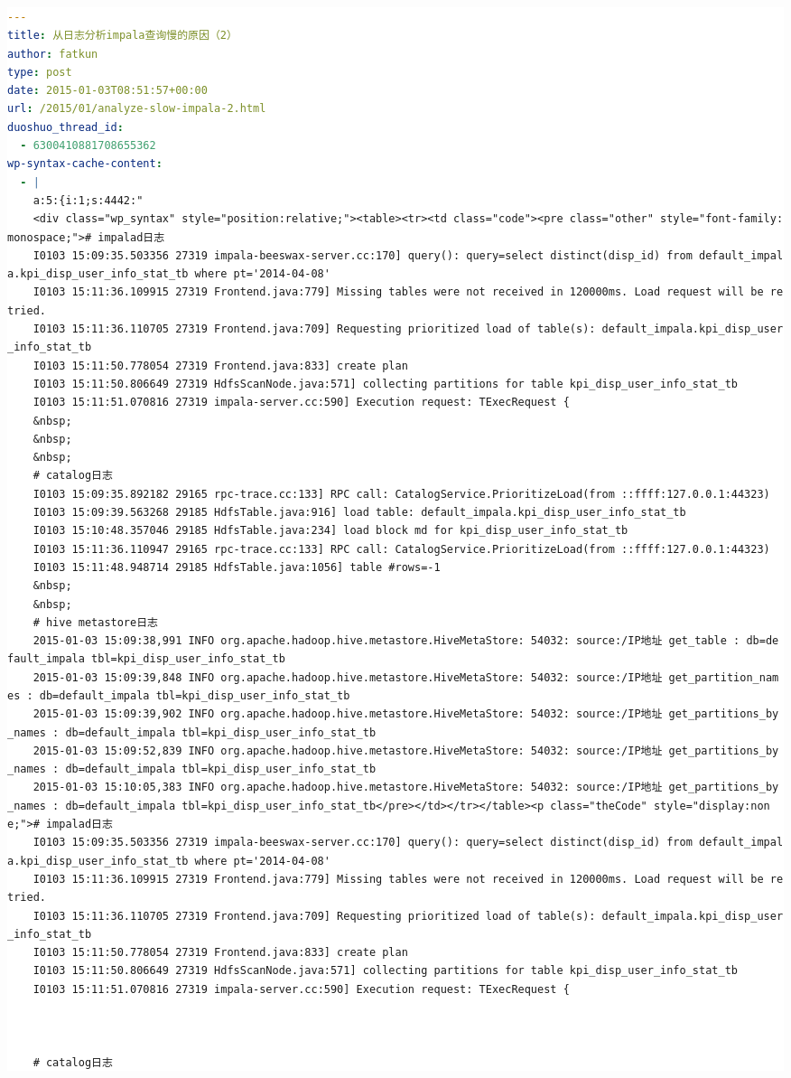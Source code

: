 ```yaml
---
title: 从日志分析impala查询慢的原因（2）
author: fatkun
type: post
date: 2015-01-03T08:51:57+00:00
url: /2015/01/analyze-slow-impala-2.html
duoshuo_thread_id:
  - 6300410881708655362
wp-syntax-cache-content:
  - |
    a:5:{i:1;s:4442:"
    <div class="wp_syntax" style="position:relative;"><table><tr><td class="code"><pre class="other" style="font-family:monospace;"># impalad日志
    I0103 15:09:35.503356 27319 impala-beeswax-server.cc:170] query(): query=select distinct(disp_id) from default_impala.kpi_disp_user_info_stat_tb where pt='2014-04-08'
    I0103 15:11:36.109915 27319 Frontend.java:779] Missing tables were not received in 120000ms. Load request will be retried.
    I0103 15:11:36.110705 27319 Frontend.java:709] Requesting prioritized load of table(s): default_impala.kpi_disp_user_info_stat_tb
    I0103 15:11:50.778054 27319 Frontend.java:833] create plan
    I0103 15:11:50.806649 27319 HdfsScanNode.java:571] collecting partitions for table kpi_disp_user_info_stat_tb
    I0103 15:11:51.070816 27319 impala-server.cc:590] Execution request: TExecRequest {
    &nbsp;
    &nbsp;
    &nbsp;
    # catalog日志
    I0103 15:09:35.892182 29165 rpc-trace.cc:133] RPC call: CatalogService.PrioritizeLoad(from ::ffff:127.0.0.1:44323)
    I0103 15:09:39.563268 29185 HdfsTable.java:916] load table: default_impala.kpi_disp_user_info_stat_tb
    I0103 15:10:48.357046 29185 HdfsTable.java:234] load block md for kpi_disp_user_info_stat_tb
    I0103 15:11:36.110947 29165 rpc-trace.cc:133] RPC call: CatalogService.PrioritizeLoad(from ::ffff:127.0.0.1:44323)
    I0103 15:11:48.948714 29185 HdfsTable.java:1056] table #rows=-1
    &nbsp;
    &nbsp;
    # hive metastore日志
    2015-01-03 15:09:38,991 INFO org.apache.hadoop.hive.metastore.HiveMetaStore: 54032: source:/IP地址 get_table : db=default_impala tbl=kpi_disp_user_info_stat_tb
    2015-01-03 15:09:39,848 INFO org.apache.hadoop.hive.metastore.HiveMetaStore: 54032: source:/IP地址 get_partition_names : db=default_impala tbl=kpi_disp_user_info_stat_tb
    2015-01-03 15:09:39,902 INFO org.apache.hadoop.hive.metastore.HiveMetaStore: 54032: source:/IP地址 get_partitions_by_names : db=default_impala tbl=kpi_disp_user_info_stat_tb
    2015-01-03 15:09:52,839 INFO org.apache.hadoop.hive.metastore.HiveMetaStore: 54032: source:/IP地址 get_partitions_by_names : db=default_impala tbl=kpi_disp_user_info_stat_tb
    2015-01-03 15:10:05,383 INFO org.apache.hadoop.hive.metastore.HiveMetaStore: 54032: source:/IP地址 get_partitions_by_names : db=default_impala tbl=kpi_disp_user_info_stat_tb</pre></td></tr></table><p class="theCode" style="display:none;"># impalad日志
    I0103 15:09:35.503356 27319 impala-beeswax-server.cc:170] query(): query=select distinct(disp_id) from default_impala.kpi_disp_user_info_stat_tb where pt='2014-04-08'
    I0103 15:11:36.109915 27319 Frontend.java:779] Missing tables were not received in 120000ms. Load request will be retried.
    I0103 15:11:36.110705 27319 Frontend.java:709] Requesting prioritized load of table(s): default_impala.kpi_disp_user_info_stat_tb
    I0103 15:11:50.778054 27319 Frontend.java:833] create plan
    I0103 15:11:50.806649 27319 HdfsScanNode.java:571] collecting partitions for table kpi_disp_user_info_stat_tb
    I0103 15:11:51.070816 27319 impala-server.cc:590] Execution request: TExecRequest {
    
    
    
    # catalog日志
```